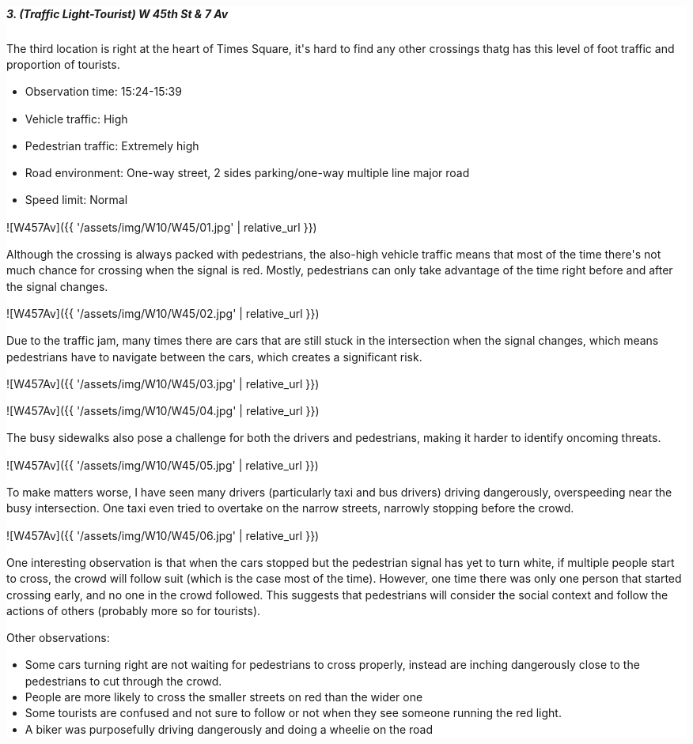 ##### 3. (Traffic Light-Tourist) W 45th St & 7 Av

The third location is right at the heart of Times Square, it's hard to find any other crossings thatg has this level of foot traffic and proportion of tourists.

* Observation time: 15:24-15:39

* Vehicle traffic: High

* Pedestrian traffic: Extremely high

* Road environment: One-way street, 2 sides parking/one-way multiple line major road

* Speed limit: Normal

![W457Av]({{ '/assets/img/W10/W45/01.jpg' | relative_url }})

Although the crossing is always packed with pedestrians, the also-high vehicle traffic means that most of the time there's not much chance for crossing when the signal is red. Mostly, pedestrians can only take advantage of the time right before and after the signal changes.

![W457Av]({{ '/assets/img/W10/W45/02.jpg' | relative_url }})

Due to the traffic jam, many times there are cars that are still stuck in the intersection when the signal changes, which means pedestrians have to navigate between the cars, which creates a significant risk.

![W457Av]({{ '/assets/img/W10/W45/03.jpg' | relative_url }})

![W457Av]({{ '/assets/img/W10/W45/04.jpg' | relative_url }})

The busy sidewalks also pose a challenge for both the drivers and pedestrians, making it harder to identify oncoming threats.

![W457Av]({{ '/assets/img/W10/W45/05.jpg' | relative_url }})

To make matters worse, I have seen many drivers (particularly taxi and bus drivers) driving dangerously, overspeeding near the busy intersection. One taxi even tried to overtake on the narrow streets, narrowly stopping before the crowd.

![W457Av]({{ '/assets/img/W10/W45/06.jpg' | relative_url }})

One interesting observation is that when the cars stopped but the pedestrian signal has yet to turn white, if multiple people start to cross, the crowd will follow suit (which is the case most of the time). However, one time there was only one person that started crossing early, and no one in the crowd followed. This suggests that pedestrians will consider the social context and follow the actions of others (probably more so for tourists).

Other observations:

* Some cars turning right are not waiting for pedestrians to cross properly, instead are inching dangerously close to the pedestrians to cut through the crowd.
* People are more likely to cross the smaller streets on red than the wider one
* Some tourists are confused and not sure to follow or not when they see someone running the red light.
* A biker was purposefully driving dangerously and doing a wheelie on the road
